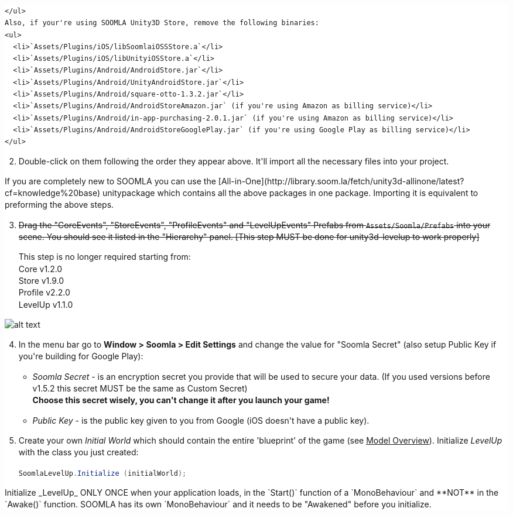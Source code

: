    </ul>
    Also, if your're using SOOMLA Unity3D Store, remove the following binaries:
    <ul>      
      <li>`Assets/Plugins/iOS/libSoomlaiOSSStore.a`</li>      
      <li>`Assets/Plugins/iOS/libUnityiOSStore.a`</li>
      <li>`Assets/Plugins/Android/AndroidStore.jar`</li>      
      <li>`Assets/Plugins/Android/UnityAndroidStore.jar`</li>      
      <li>`Assets/Plugins/Android/square-otto-1.3.2.jar`</li>
      <li>`Assets/Plugins/Android/AndroidStoreAmazon.jar` (if you're using Amazon as billing service)</li>
      <li>`Assets/Plugins/Android/in-app-purchasing-2.0.1.jar` (if you're using Amazon as billing service)</li>
      <li>`Assets/Plugins/Android/AndroidStoreGooglePlay.jar` (if you're using Google Play as billing service)</li>
    </ul>
  </div>

2. Double-click on them following the order they appear above. It'll import all the necessary files into your project.

  <div class="info-box">If you are completely new to SOOMLA you can use the [All-in-One](http://library.soom.la/fetch/unity3d-allinone/latest?cf=knowledge%20base) unitypackage which contains all the above packages in one package. Importing it is equivalent to preforming the above steps.</div>

3. ~~Drag the "CoreEvents", "StoreEvents", "ProfileEvents" and "LevelUpEvents" Prefabs from `Assets/Soomla/Prefabs` into your scene. You should see it listed in the "Hierarchy" panel. [This step MUST be done for unity3d-levelup to work properly]~~

    <div class="info-box">This step is no longer required starting from: <br>
    Core    v1.2.0 <br>
    Store   v1.9.0 <br>
    Profile v2.2.0 <br>
    LevelUp v1.1.0 </div>

  ![alt text](/img/tutorial_img/unity_levelup/prefabs.png "Hierarchy")

4. In the menu bar go to **Window > Soomla > Edit Settings** and change the value for "Soomla Secret" (also setup Public Key if you're building for Google Play):

    - _Soomla Secret_ - is an encryption secret you provide that will be used to secure your data. (If you used versions before v1.5.2 this secret MUST be the same as Custom Secret)  
    **Choose this secret wisely, you can't change it after you launch your game!**

    - _Public Key_ - is the public key given to you from Google (iOS doesn't have a public key).

5. Create your own _Initial World_ which should contain the entire 'blueprint' of the game (see [Model Overview](/unity/levelup/Levelup_Model)). Initialize _LevelUp_ with the class you just created:

    ```cs
    SoomlaLevelUp.Initialize (initialWorld);
    ```

  <div class="warning-box">Initialize _LevelUp_ ONLY ONCE when your application loads, in the `Start()` function of a `MonoBehaviour` and **NOT** in the `Awake()` function. SOOMLA has its own `MonoBehaviour` and it needs to be "Awakened" before you initialize.</div>
